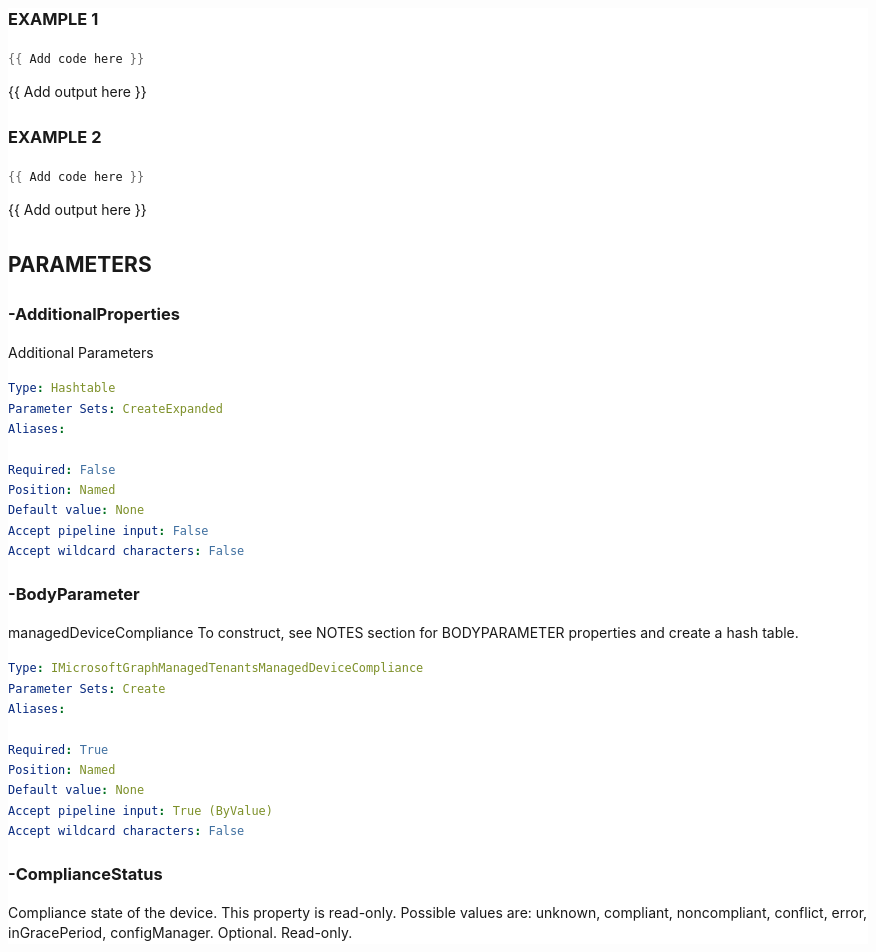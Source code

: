 ### EXAMPLE 1
```powershell
{{ Add code here }}
```

{{ Add output here }}

### EXAMPLE 2
```powershell
{{ Add code here }}
```

{{ Add output here }}

## PARAMETERS

### -AdditionalProperties
Additional Parameters

```yaml
Type: Hashtable
Parameter Sets: CreateExpanded
Aliases:

Required: False
Position: Named
Default value: None
Accept pipeline input: False
Accept wildcard characters: False
```

### -BodyParameter
managedDeviceCompliance
To construct, see NOTES section for BODYPARAMETER properties and create a hash table.

```yaml
Type: IMicrosoftGraphManagedTenantsManagedDeviceCompliance
Parameter Sets: Create
Aliases:

Required: True
Position: Named
Default value: None
Accept pipeline input: True (ByValue)
Accept wildcard characters: False
```

### -ComplianceStatus
Compliance state of the device.
This property is read-only.
Possible values are: unknown, compliant, noncompliant, conflict, error, inGracePeriod, configManager.
Optional.
Read-only.
